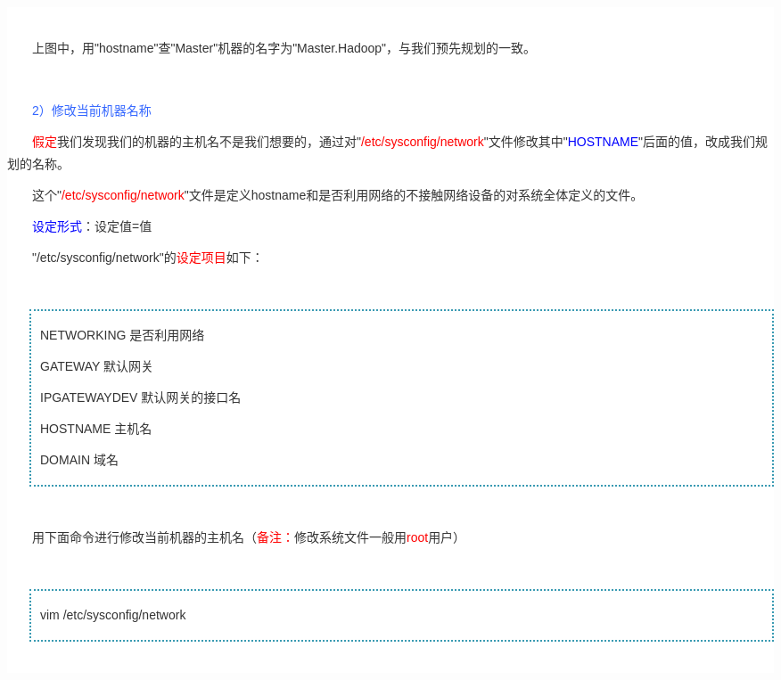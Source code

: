    </p>
<p style="padding-top:0px; padding-bottom:0px; color:rgb(51,51,51); font-family:verdana,Arial,Helvetica,sans-serif; font-size:14px; line-height:25px; margin:10px auto!important">
　　上图中，用"hostname"查"Master"机器的名字为"Master.Hadoop"，与我们预先规划的一致。</p>
<p style="padding-top:0px; padding-bottom:0px; color:rgb(51,51,51); font-family:verdana,Arial,Helvetica,sans-serif; font-size:14px; line-height:25px; margin:10px auto!important">
 </p>
<p style="padding-top:0px; padding-bottom:0px; color:rgb(51,51,51); font-family:verdana,Arial,Helvetica,sans-serif; font-size:14px; line-height:25px; margin:10px auto!important">
<span style="margin:0px; padding:0px; color:rgb(51,102,255)"><span style="margin:0px; padding:0px">　　2）修改当前机器名称</span></span></p>
<p style="padding-top:0px; padding-bottom:0px; color:rgb(51,51,51); font-family:verdana,Arial,Helvetica,sans-serif; font-size:14px; line-height:25px; margin:10px auto!important">
<span style="margin:0px; padding:0px; color:red"><span style="margin:0px; padding:0px">　　假定</span></span>我们发现我们的机器的主机名不是我们想要的，通过对"<span style="margin:0px; padding:0px; color:red"><span style="margin:0px; padding:0px">/etc/sysconfig/network</span></span>"文件修改其中"<span style="margin:0px; padding:0px; color:blue"><span style="margin:0px; padding:0px">HOSTNAME</span></span>"后面的值，改成我们规划的名称。</p>
<p style="padding-top:0px; padding-bottom:0px; color:rgb(51,51,51); font-family:verdana,Arial,Helvetica,sans-serif; font-size:14px; line-height:25px; margin:10px auto!important">
　　这个"<span style="margin:0px; padding:0px; color:red"><span style="margin:0px; padding:0px">/etc/sysconfig/network</span></span>"文件是定义hostname和是否利用网络的不接触网络设备的对系统全体定义的文件。</p>
<p style="padding-top:0px; padding-bottom:0px; color:rgb(51,51,51); font-family:verdana,Arial,Helvetica,sans-serif; font-size:14px; line-height:25px; margin:10px auto!important">
<span style="margin:0px; padding:0px; color:blue"><span style="margin:0px; padding:0px">　　设定形式</span></span>：设定值=值</p>
<p style="padding-top:0px; padding-bottom:0px; color:rgb(51,51,51); font-family:verdana,Arial,Helvetica,sans-serif; font-size:14px; line-height:25px; margin:10px auto!important">
　　"/etc/sysconfig/network"的<span style="margin:0px; padding:0px; color:red"><span style="margin:0px; padding:0px">设定项目</span></span>如下：</p>
<p style="padding-top:0px; padding-bottom:0px; color:rgb(51,51,51); font-family:verdana,Arial,Helvetica,sans-serif; font-size:14px; line-height:25px; margin:10px auto!important">
 </p>
<blockquote style="margin:10px 0px 10px 25px; padding:5px 10px; border:2px dotted rgb(57,154,178); color:rgb(51,51,51); font-family:verdana,Arial,Helvetica,sans-serif; font-size:14px; line-height:25px">
<p style="padding-top:0px; padding-bottom:0px; margin:10px auto!important">NETWORKING 是否利用网络</p>
<p style="padding-top:0px; padding-bottom:0px; margin:10px auto!important">GATEWAY 默认网关</p>
<p style="padding-top:0px; padding-bottom:0px; margin:10px auto!important">IPGATEWAYDEV 默认网关的接口名</p>
<p style="padding-top:0px; padding-bottom:0px; margin:10px auto!important">HOSTNAME 主机名</p>
<p style="padding-top:0px; padding-bottom:0px; margin:10px auto!important">DOMAIN 域名</p>
</blockquote>
<p style="padding-top:0px; padding-bottom:0px; color:rgb(51,51,51); font-family:verdana,Arial,Helvetica,sans-serif; font-size:14px; line-height:25px; margin:10px auto!important">
 </p>
<p style="padding-top:0px; padding-bottom:0px; color:rgb(51,51,51); font-family:verdana,Arial,Helvetica,sans-serif; font-size:14px; line-height:25px; margin:10px auto!important">
　　用下面命令进行修改当前机器的主机名（<span style="margin:0px; padding:0px; color:red"><span style="margin:0px; padding:0px">备注：</span></span>修改系统文件一般用<span style="margin:0px; padding:0px; color:red"><span style="margin:0px; padding:0px">root</span></span>用户）</p>
<p style="padding-top:0px; padding-bottom:0px; color:rgb(51,51,51); font-family:verdana,Arial,Helvetica,sans-serif; font-size:14px; line-height:25px; margin:10px auto!important">
 </p>
<blockquote style="margin:10px 0px 10px 25px; padding:5px 10px; border:2px dotted rgb(57,154,178); color:rgb(51,51,51); font-family:verdana,Arial,Helvetica,sans-serif; font-size:14px; line-height:25px">
<p style="padding-top:0px; padding-bottom:0px; margin:10px auto!important">vim /etc/sysconfig/network</p>
</blockquote>
<p style="padding-top:0px; padding-bottom:0px; color:rgb(51,51,51); font-family:verdana,Arial,Helvetica,sans-serif; font-size:14px; line-height:25px; margin:10px auto!important">
 </p>
<p style="padding-top:0px; padding-bottom:0px; color:rgb(51,51,51); font-family:verdana,Arial,Helvetica,sans-serif; font-size:14px; line-height:25px; margin:10px auto!important">